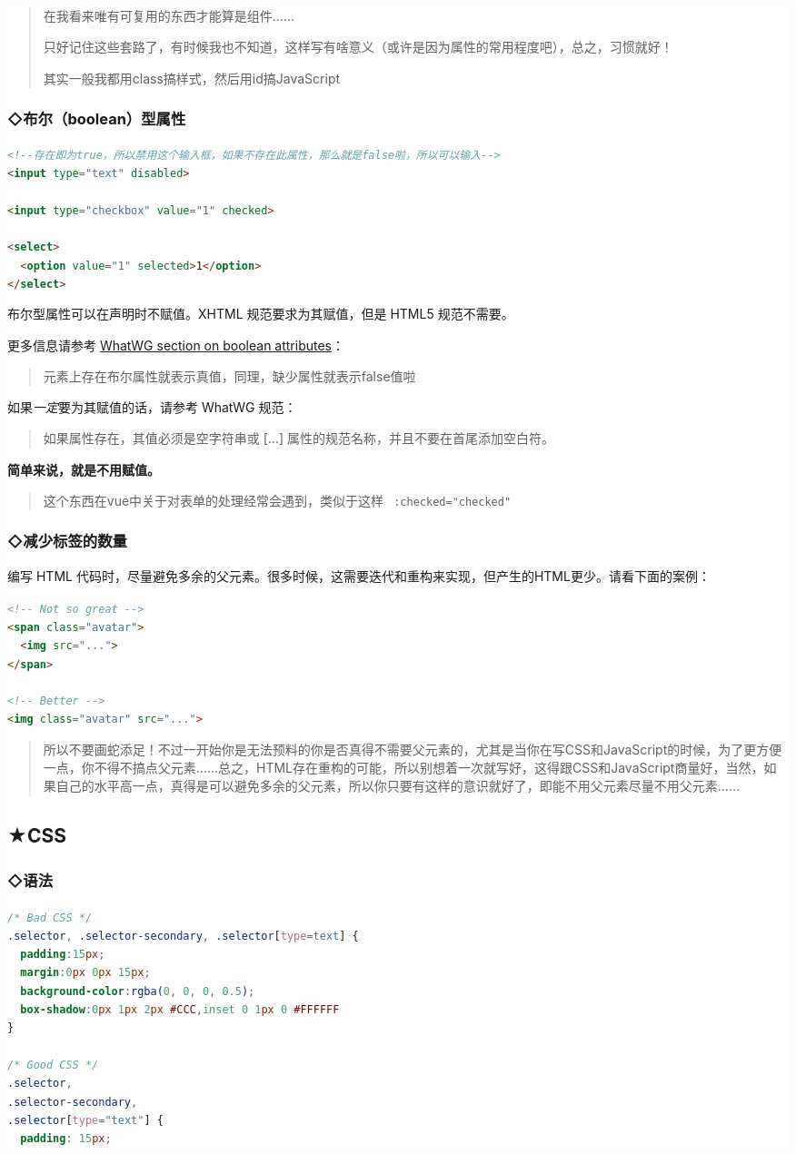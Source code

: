 > 在我看来唯有可复用的东西才能算是组件……
>
> 只好记住这些套路了，有时候我也不知道，这样写有啥意义（或许是因为属性的常用程度吧），总之，习惯就好！
>
> 其实一般我都用class搞样式，然后用id搞JavaScript

### ◇布尔（boolean）型属性

```html
<!--存在即为true，所以禁用这个输入框，如果不存在此属性，那么就是false啦，所以可以输入-->
<input type="text" disabled>

<input type="checkbox" value="1" checked>

<select>
  <option value="1" selected>1</option>
</select>
```

布尔型属性可以在声明时不赋值。XHTML 规范要求为其赋值，但是 HTML5 规范不需要。

更多信息请参考 [WhatWG section on boolean attributes](http://www.whatwg.org/specs/web-apps/current-work/multipage/common-microsyntaxes.html#boolean-attributes)：

> 元素上存在布尔属性就表示真值，同理，缺少属性就表示false值啦

如果*一定*要为其赋值的话，请参考 WhatWG 规范：

> 如果属性存在，其值必须是空字符串或 [...] 属性的规范名称，并且不要在首尾添加空白符。

**简单来说，就是不用赋值。**

> 这个东西在vue中关于对表单的处理经常会遇到，类似于这样 ` :checked="checked"`

### ◇减少标签的数量

编写 HTML 代码时，尽量避免多余的父元素。很多时候，这需要迭代和重构来实现，但产生的HTML更少。请看下面的案例：

```html
<!-- Not so great -->
<span class="avatar">
  <img src="...">
</span>

<!-- Better -->
<img class="avatar" src="...">
```

> 所以不要画蛇添足！不过一开始你是无法预料的你是否真得不需要父元素的，尤其是当你在写CSS和JavaScript的时候，为了更方便一点，你不得不搞点父元素……总之，HTML存在重构的可能，所以别想着一次就写好，这得跟CSS和JavaScript商量好，当然，如果自己的水平高一点，真得是可以避免多余的父元素，所以你只要有这样的意识就好了，即能不用父元素尽量不用父元素……

## ★CSS

### ◇语法

```css
/* Bad CSS */
.selector, .selector-secondary, .selector[type=text] {
  padding:15px;
  margin:0px 0px 15px;
  background-color:rgba(0, 0, 0, 0.5);
  box-shadow:0px 1px 2px #CCC,inset 0 1px 0 #FFFFFF
}

/* Good CSS */
.selector,
.selector-secondary,
.selector[type="text"] {
  padding: 15px;
```